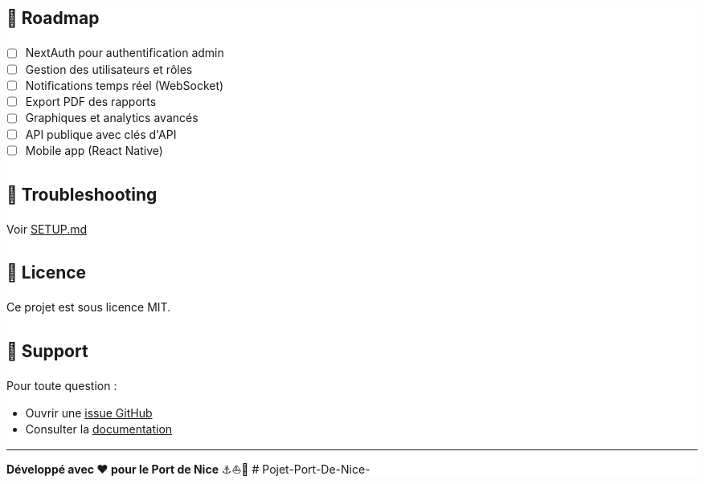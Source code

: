 ## 📝 Roadmap

- [ ] NextAuth pour authentification admin
- [ ] Gestion des utilisateurs et rôles
- [ ] Notifications temps réel (WebSocket)
- [ ] Export PDF des rapports
- [ ] Graphiques et analytics avancés
- [ ] API publique avec clés d'API
- [ ] Mobile app (React Native)

## 🐛 Troubleshooting

Voir [SETUP.md](./SETUP.md#-troubleshooting)

## 📄 Licence

Ce projet est sous licence MIT.

## 👥 Support

Pour toute question :
- Ouvrir une [issue GitHub](https://github.com/...)
- Consulter la [documentation](./SETUP.md)

---

**Développé avec ❤️ pour le Port de Nice** ⚓⛵🚢
#   P o j e t - P o r t - D e - N i c e - 
 
 